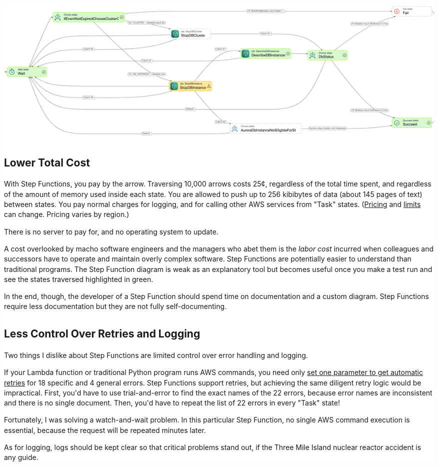 [<img src="/assets/images/aws-step-function-debug-flow-20250630.png" alt="After a 'Wait' state, a 'Choice' state chooses between cluster or instance, if the event has not expired. Because this event is for a database instance, a 'Task' state that calls 'Stop Database Instance' is entered. The other states described are green, whereas this one is yellow. From an arrow labeled 'Catch #1', execution continues with a 'Task' state that calls 'Describe Database Instances' followed by a 'Choice' state that chooses between different database status values. Because the database is in the desired state, the 'Succeed' state is entered." width="864" />](/assets/images/aws-step-function-debug-flow-20250630.png?raw=true "Step Function test run")

## Lower Total Cost

With Step Functions, you pay by the arrow. Traversing 10,000 arrows costs 25&cent;, regardless of the total time spent, and regardless of the amount of memory used inside each state. You are allowed to push up to 256 kibibytes of data (about 145 pages of text) between states. You pay normal charges for logging, and for calling other AWS services from "Task" states. ([Pricing](https://aws.amazon.com/step-functions/pricing/#AWS_Step_Functions_Standard_Workflows_pricing_details) and [limits](https://docs.aws.amazon.com/step-functions/latest/dg/service-quotas.html#service-limits-task-executions) can change. Pricing varies by region.)

There is no server to pay for, and no operating system to update.

A cost overlooked by macho software engineers and the managers who abet them is the _labor cost_ incurred when colleagues and successors have to operate and maintain overly complex software. Step Functions are potentially easier to understand than traditional programs. The Step Function diagram is weak as an explanatory tool but becomes useful once you make a test run and see the states traversed highlighted in green.

In the end, though, the developer of a Step Function should spend time on documentation and a custom diagram. Step Functions require less documentation but they are not fully self-documenting.

## Less Control Over Retries and Logging

Two things I dislike about Step Functions are limited control over error handling and logging.

If your Lambda function or traditional Python program runs AWS commands, you need only [set one parameter to get automatic retries](https://boto3.amazonaws.com/v1/documentation/api/latest/guide/retries.html#standard-retry-mode) for 18 specific and 4 general errors. Step Functions support retries, but achieving the same diligent retry logic would be impractical. First, you'd have to use trial-and-error to find the exact names of the 22 errors, because error names are inconsistent and there is no single document. Then, you'd have to repeat the list of 22 errors in every "Task" state!

Fortunately, I was solving a watch-and-wait problem. In this particular Step Function, no single AWS command execution is essential, because the request will be repeated minutes later.

As for logging, logs should be kept clear so that critical problems stand out, if the Three Mile Island nuclear reactor accident is any guide.
